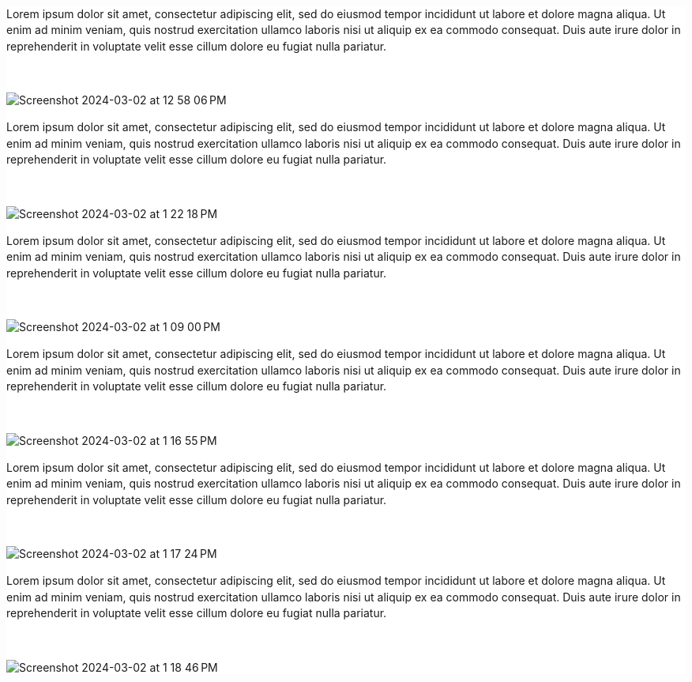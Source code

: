 Lorem ipsum dolor sit amet, consectetur adipiscing elit, sed do eiusmod tempor incididunt ut labore et dolore magna aliqua. Ut enim ad minim veniam, quis nostrud exercitation ullamco laboris nisi ut aliquip ex ea commodo consequat. Duis aute irure dolor in reprehenderit in voluptate velit esse cillum dolore eu fugiat nulla pariatur.
</p>
<br />
<p>
<img width="902" alt="Screenshot 2024-03-02 at 12 58 06 PM" src="https://github.com/dylancoin150/examining-networks/assets/159479498/cd5a63b5-e44a-4748-9563-04f5357cd99e">
</p>
<p>
Lorem ipsum dolor sit amet, consectetur adipiscing elit, sed do eiusmod tempor incididunt ut labore et dolore magna aliqua. Ut enim ad minim veniam, quis nostrud exercitation ullamco laboris nisi ut aliquip ex ea commodo consequat. Duis aute irure dolor in reprehenderit in voluptate velit esse cillum dolore eu fugiat nulla pariatur.
</p>
<br />
<p>
<img width="463" alt="Screenshot 2024-03-02 at 1 22 18 PM" src="https://github.com/dylancoin150/examining-networks/assets/159479498/e8a99b25-30b1-4fda-86c5-cd16e009b5e4">
</p>
<p>
Lorem ipsum dolor sit amet, consectetur adipiscing elit, sed do eiusmod tempor incididunt ut labore et dolore magna aliqua. Ut enim ad minim veniam, quis nostrud exercitation ullamco laboris nisi ut aliquip ex ea commodo consequat. Duis aute irure dolor in reprehenderit in voluptate velit esse cillum dolore eu fugiat nulla pariatur.
</p>
<br />
<p>
<img width="1213" alt="Screenshot 2024-03-02 at 1 09 00 PM" src="https://github.com/dylancoin150/examining-networks/assets/159479498/99734e8d-e023-4d93-bdc6-db3d58d8c00d">
</p>
<p>
Lorem ipsum dolor sit amet, consectetur adipiscing elit, sed do eiusmod tempor incididunt ut labore et dolore magna aliqua. Ut enim ad minim veniam, quis nostrud exercitation ullamco laboris nisi ut aliquip ex ea commodo consequat. Duis aute irure dolor in reprehenderit in voluptate velit esse cillum dolore eu fugiat nulla pariatur.
</p>
<br />
<p>
<img width="1198" alt="Screenshot 2024-03-02 at 1 16 55 PM" src="https://github.com/dylancoin150/examining-networks/assets/159479498/564b8d3d-1604-4b64-b15c-654b48843ceb">
</p>
<p>
Lorem ipsum dolor sit amet, consectetur adipiscing elit, sed do eiusmod tempor incididunt ut labore et dolore magna aliqua. Ut enim ad minim veniam, quis nostrud exercitation ullamco laboris nisi ut aliquip ex ea commodo consequat. Duis aute irure dolor in reprehenderit in voluptate velit esse cillum dolore eu fugiat nulla pariatur.
</p>
<br />
<p>
<img width="776" alt="Screenshot 2024-03-02 at 1 17 24 PM" src="https://github.com/dylancoin150/examining-networks/assets/159479498/06db0a0a-6b0d-40dc-8458-d978de9bbdf8">
</p>
<p>
Lorem ipsum dolor sit amet, consectetur adipiscing elit, sed do eiusmod tempor incididunt ut labore et dolore magna aliqua. Ut enim ad minim veniam, quis nostrud exercitation ullamco laboris nisi ut aliquip ex ea commodo consequat. Duis aute irure dolor in reprehenderit in voluptate velit esse cillum dolore eu fugiat nulla pariatur.
</p>
<br />
<p>
<img width="1343" alt="Screenshot 2024-03-02 at 1 18 46 PM" src="https://github.com/dylancoin150/examining-networks/assets/159479498/8dd39610-ed4e-4b43-af3a-ad0beeeef5a3">
</p>
<p>